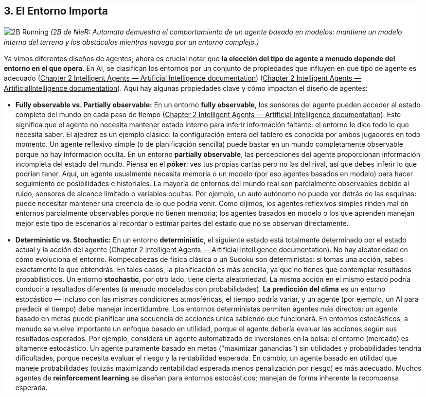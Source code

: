 ## 3. El Entorno Importa  

![2B Running](https://media3.giphy.com/media/v1.Y2lkPTc5MGI3NjExc2ZseGs4YmtzZGpmdXMyN25xanJtbnVtd21hdTEzbThycXdodzV4ZiZlcD12MV9pbnRlcm5hbF9naWZfYnlfaWQmY3Q9Zw/3o7bu8yuB0WoSD0CIg/giphy.gif)
*(2B de NieR: Automata demuestra el comportamiento de un agente basado en modelos: mantiene un modelo interno del terreno y los obstáculos mientras navega por un entorno complejo.)*


Ya vimos diferentes diseños de agentes; ahora es crucial notar que **la elección del tipo de agente a menudo depende del entorno en el que opera**. En AI, se clasifican los entornos por un conjunto de propiedades que influyen en qué tipo de agente es adecuado ([Chapter 2 Intelligent Agents — Artificial Intelligence  documentation](https://artificialintelligence.readthedocs.io/en/latest/part1/chap2.html#:~:text=2)) ([Chapter 2 Intelligent Agents — ArtificialIntelligence  documentation](https://artificialintelligence.readthedocs.io/en/latest/part1/chap2.html#:~:text=STATIC%20VS,we%20say%20the%20environment%20is)). Aquí hay algunas propiedades clave y cómo impactan el diseño de agentes:

- **Fully observable vs. Partially observable:** En un entorno **fully observable**, los sensores del agente pueden acceder al estado completo del mundo en cada paso de tiempo ([Chapter 2 Intelligent Agents — Artificial Intelligence  documentation](https://artificialintelligence.readthedocs.io/en/latest/part1/chap2.html#:~:text=2)). Esto significa que el agente no necesita mantener estado interno para inferir información faltante: el entorno le dice todo lo que necesita saber. El ajedrez es un ejemplo clásico: la configuración entera del tablero es conocida por ambos jugadores en todo momento. Un agente reflexivo simple (o de planificación sencilla) puede bastar en un mundo completamente observable porque no hay información oculta. En un entorno **partially observable**, las percepciones del agente proporcionan información incompleta del estado del mundo. Piensa en el **póker**: ves tus propias cartas pero no las del rival, así que debes inferir lo que podrían tener. Aquí, un agente usualmente necesita memoria o un modelo (por eso agentes basados en modelo) para hacer seguimiento de posibilidades e historiales. La mayoría de entornos del mundo real son parcialmente observables debido al ruido, sensores de alcance limitado o variables ocultas. Por ejemplo, un auto autónomo no puede ver detrás de las esquinas: puede necesitar mantener una creencia de lo que podría venir. Como dijimos, los agentes reflexivos simples rinden mal en entornos parcialmente observables porque no tienen memoria; los agentes basados en modelo o los que aprenden manejan mejor este tipo de escenarios al recordar o estimar partes del estado que no se observan directamente.

- **Deterministic vs. Stochastic:** En un entorno **deterministic**, el siguiente estado está totalmente determinado por el estado actual y la acción del agente ([Chapter 2 Intelligent Agents — Artificial Intelligence  documentation](https://artificialintelligence.readthedocs.io/en/latest/part1/chap2.html#:~:text=DETERMINISTIC%20VS,deterministic%3B%20otherwise%2C%20it%20is%20nondeterministic)). No hay aleatoriedad en cómo evoluciona el entorno. Rompecabezas de física clásica o un Sudoku son deterministas: si tomas una acción, sabes exactamente lo que obtendrás. En tales casos, la planificación es más sencilla, ya que no tienes que contemplar resultados probabilísticos. Un entorno **stochastic**, por otro lado, tiene cierta aleatoriedad. La misma acción en el mismo estado podría conducir a resultados diferentes (a menudo modelados con probabilidades). **La predicción del clima** es un entorno estocástico — incluso con las mismas condiciones atmosféricas, el tiempo podría variar, y un agente (por ejemplo, un AI para predecir el tiempo) debe manejar incertidumbre. Los entornos deterministas permiten agentes más directos: un agente basado en metas puede planificar una secuencia de acciones única sabiendo que funcionará. En entornos estocásticos, a menudo se vuelve importante un enfoque basado en utilidad, porque el agente debería evaluar las acciones según sus resultados esperados. Por ejemplo, considera un agente automatizado de inversiones en la bolsa: el entorno (mercado) es altamente estocástico. Un agente puramente basado en metas ("maximizar ganancias") sin utilidades y probabilidades tendría dificultades, porque necesita evaluar el riesgo y la rentabilidad esperada. En cambio, un agente basado en utilidad que maneje probabilidades (quizás maximizando rentabilidad esperada menos penalización por riesgo) es más adecuado. Muchos agentes de **reinforcement learning** se diseñan para entornos estocásticos; manejan de forma inherente la recompensa esperada.
